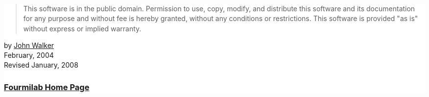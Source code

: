 > This software is in the public domain. Permission to use, copy,
> modify, and distribute this software and its documentation for any
> purpose and without fee is hereby granted, without any conditions or
> restrictions. This software is provided "as is" without express or
> implied warranty.

by [John Walker](https://www.fourmilab.ch/)\
February, 2004\
Revised January, 2008

### [Fourmilab Home Page](https://www.fourmilab.ch/)
